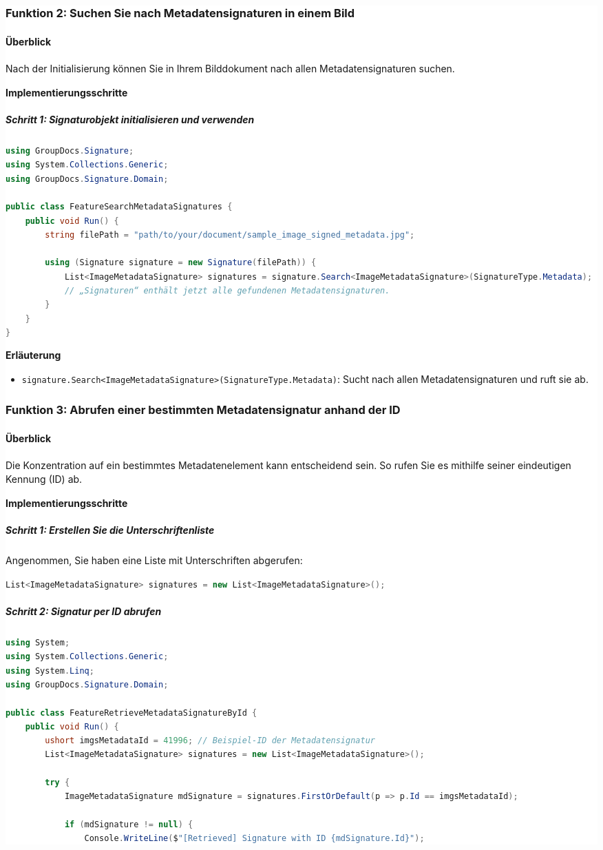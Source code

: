### Funktion 2: Suchen Sie nach Metadatensignaturen in einem Bild

#### Überblick
Nach der Initialisierung können Sie in Ihrem Bilddokument nach allen Metadatensignaturen suchen.

**Implementierungsschritte**

##### Schritt 1: Signaturobjekt initialisieren und verwenden
```csharp
using GroupDocs.Signature;
using System.Collections.Generic;
using GroupDocs.Signature.Domain;

public class FeatureSearchMetadataSignatures {
    public void Run() {
        string filePath = "path/to/your/document/sample_image_signed_metadata.jpg";
        
        using (Signature signature = new Signature(filePath)) {
            List<ImageMetadataSignature> signatures = signature.Search<ImageMetadataSignature>(SignatureType.Metadata);
            // „Signaturen“ enthält jetzt alle gefundenen Metadatensignaturen.
        }
    }
}
```

**Erläuterung**
- `signature.Search<ImageMetadataSignature>(SignatureType.Metadata)`: Sucht nach allen Metadatensignaturen und ruft sie ab.

### Funktion 3: Abrufen einer bestimmten Metadatensignatur anhand der ID

#### Überblick
Die Konzentration auf ein bestimmtes Metadatenelement kann entscheidend sein. So rufen Sie es mithilfe seiner eindeutigen Kennung (ID) ab.

**Implementierungsschritte**

##### Schritt 1: Erstellen Sie die Unterschriftenliste
Angenommen, Sie haben eine Liste mit Unterschriften abgerufen:
```csharp
List<ImageMetadataSignature> signatures = new List<ImageMetadataSignature>();
```

##### Schritt 2: Signatur per ID abrufen
```csharp
using System;
using System.Collections.Generic;
using System.Linq;
using GroupDocs.Signature.Domain;

public class FeatureRetrieveMetadataSignatureById {
    public void Run() {
        ushort imgsMetadataId = 41996; // Beispiel-ID der Metadatensignatur
        List<ImageMetadataSignature> signatures = new List<ImageMetadataSignature>();
        
        try {
            ImageMetadataSignature mdSignature = signatures.FirstOrDefault(p => p.Id == imgsMetadataId);
            
            if (mdSignature != null) {
                Console.WriteLine($"[Retrieved] Signature with ID {mdSignature.Id}");
```